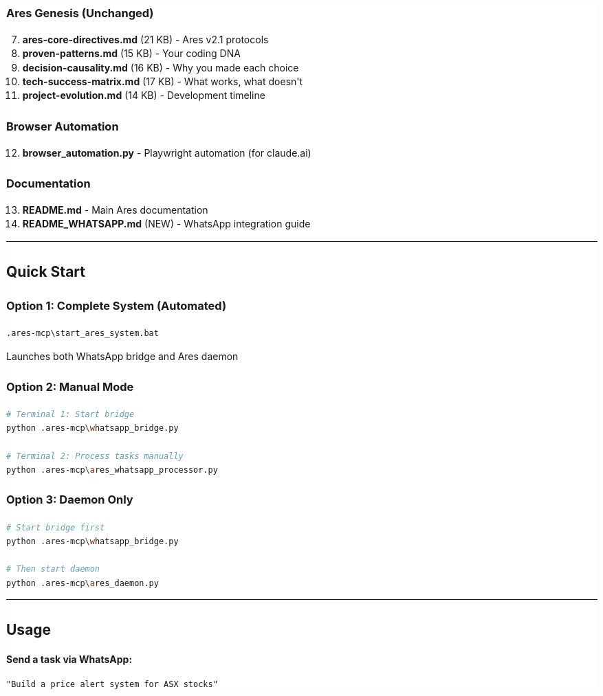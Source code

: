 ### Ares Genesis (Unchanged)
7. **ares-core-directives.md** (21 KB) - Ares v2.1 protocols
8. **proven-patterns.md** (15 KB) - Your coding DNA
9. **decision-causality.md** (16 KB) - Why you made each choice
10. **tech-success-matrix.md** (17 KB) - What works, what doesn't
11. **project-evolution.md** (14 KB) - Development timeline

### Browser Automation
12. **browser_automation.py** - Playwright automation (for claude.ai)

### Documentation
13. **README.md** - Main Ares documentation
14. **README_WHATSAPP.md** (NEW) - WhatsApp integration guide

---

## Quick Start

### Option 1: Complete System (Automated)
```bash
.ares-mcp\start_ares_system.bat
```
Launches both WhatsApp bridge and Ares daemon

### Option 2: Manual Mode
```bash
# Terminal 1: Start bridge
python .ares-mcp\whatsapp_bridge.py

# Terminal 2: Process tasks manually
python .ares-mcp\ares_whatsapp_processor.py
```

### Option 3: Daemon Only
```bash
# Start bridge first
python .ares-mcp\whatsapp_bridge.py

# Then start daemon
python .ares-mcp\ares_daemon.py
```

---

## Usage

**Send a task via WhatsApp:**
```
"Build a price alert system for ASX stocks"
```
